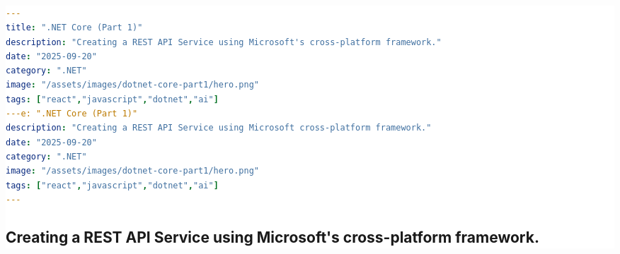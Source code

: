 ```yaml
---
title: ".NET Core (Part 1)"
description: "Creating a REST API Service using Microsoft's cross-platform framework."
date: "2025-09-20"
category: ".NET"
image: "/assets/images/dotnet-core-part1/hero.png"
tags: ["react","javascript","dotnet","ai"]
---e: ".NET Core (Part 1)"
description: "Creating a REST API Service using Microsoft cross-platform framework."
date: "2025-09-20"
category: ".NET"
image: "/assets/images/dotnet-core-part1/hero.png"
tags: ["react","javascript","dotnet","ai"]
---
```


## Creating a REST API Service using Microsoft's cross-platform framework.
